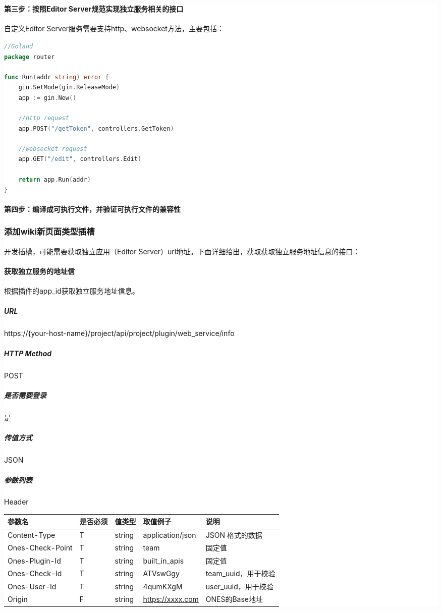 #### 第三步：按照Editor Server规范实现独立服务相关的接口

自定义Editor Server服务需要支持http、websocket方法，主要包括：

```go
//Goland
package router

func Run(addr string) error {
	gin.SetMode(gin.ReleaseMode)
	app := gin.New()

	//http request
	app.POST("/getToken", controllers.GetToken)

	//websocket request
	app.GET("/edit", controllers.Edit)

	return app.Run(addr)
}
```

#### 第四步：编译成可执行文件，并验证可执行文件的兼容性

### 添加wiki新页面类型插槽

开发插槽，可能需要获取独立应用（Editor Server）url地址。下面详细给出，获取获取独立服务地址信息的接口：

#### 获取独立服务的地址信

根据插件的app_id获取独立服务地址信息。

##### URL

https://{your-host-name}/project/api/project/plugin/web_service/info

##### HTTP Method

POST

##### 是否需要登录

是

##### 传值方式

JSON

##### 参数列表

Header

| 参数名           | 是否必须 | 值类型 | 取值例子         | 说明                |
| :--------------- | :------- | :----- | :--------------- | :------------------ |
| Content-Type     | T        | string | application/json | JSON 格式的数据     |
| Ones-Check-Point | T        | string | team             | 固定值              |
| Ones-Plugin-Id   | T        | string | built_in_apis    | 固定值              |
| Ones-Check-Id    | T        | string | ATVswGgy         | team_uuid，用于校验 |
| Ones-User-Id     | T        | string | 4qumKXgM         | user_uuid，用于校验 |
| Origin           | F        | string | https://xxxx.com | ONES的Base地址      |
